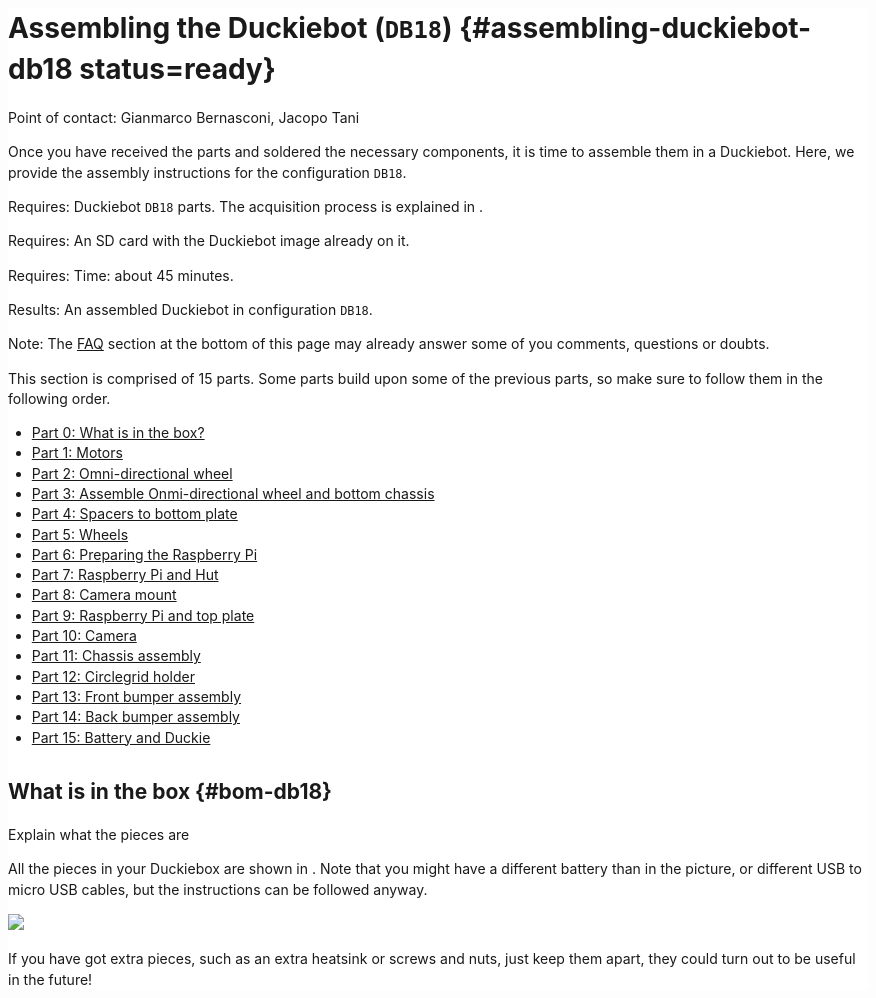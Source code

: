 # Assembling the Duckiebot (`DB18`)  {#assembling-duckiebot-db18 status=ready}

Point of contact: Gianmarco Bernasconi, Jacopo Tani

Once you have received the parts and soldered the necessary components, it is time to assemble them in a Duckiebot. Here, we provide the assembly instructions for the configuration `DB18`.

<div class='requirements' markdown="1">

Requires: Duckiebot `DB18` parts. The acquisition process is explained in [](#acquiring-parts-c0).

Requires: An SD card with the Duckiebot image already on it.

Requires: Time: about 45 minutes.

Results: An assembled Duckiebot in configuration `DB18`.

</div>

Note: The [FAQ](#op-assembly-db18-faq) section at the bottom of this page may already answer some of you comments, questions or doubts.

This section is comprised of 15 parts. Some parts build upon some of the previous parts, so make
sure to follow them in the following order.

- [Part 0: What is in the box?](#bom-db18)
- [Part 1: Motors](#howto-mount-motors-db18)
- [Part 2: Omni-directional wheel](#howto-mount-omniwheel-db18)
- [Part 3: Assemble Onmi-directional wheel and bottom chassis](#howto-assemble-chassis-bottom)
- [Part 4: Spacers to bottom plate](#howto-mount-spacers)
- [Part 5: Wheels](#howto-mount-wheels-db18)
- [Part 6: Preparing the Raspberry Pi](#howto-mount-rpi)
- [Part 7: Raspberry Pi and Hut](#howto-prepare-rpi-hut-assemble)
- [Part 8: Camera mount](#howto-mount-cameramount)
- [Part 9: Raspberry Pi and top plate](#howto-assemble-rpi-top)
- [Part 10: Camera](#howto-mount-camera)
- [Part 11: Chassis assembly](#howto-assemble-chassis)
- [Part 12: Circlegrid holder](#howto-mount-circlegrid-holder)
- [Part 13: Front bumper assembly](#howto-mount-front-bumper)
- [Part 14: Back bumper assembly](#howto-mount-back-bumper)
- [Part 15: Battery and Duckie](#howto-mount-battery-duckie)

## What is in the box {#bom-db18}
Explain what the pieces are

All the pieces in your Duckiebox are shown in [](#fig:duckiebot-components-db18). Note that you might have a different battery than in the picture, or different USB to micro USB cables, but the instructions can be followed anyway.
<div figure-id="fig:duckiebot-components-db18" figure-caption="Components in Duckiebot package.">
     <img src="duckiebot_components_db18.jpg" style='width: 30em'/>
</div>

If you have got extra pieces, such as an extra heatsink or screws and nuts, just keep them apart, they could turn out to be useful in the future!
